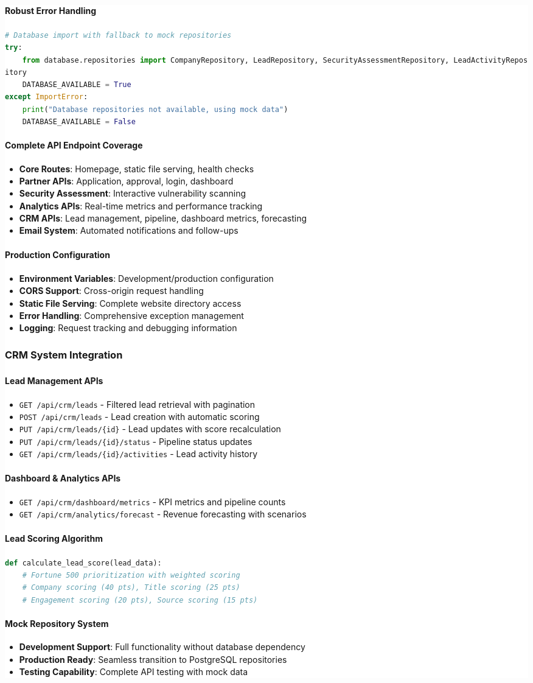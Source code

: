 #### **Robust Error Handling**
```python
# Database import with fallback to mock repositories
try:
    from database.repositories import CompanyRepository, LeadRepository, SecurityAssessmentRepository, LeadActivityRepository
    DATABASE_AVAILABLE = True
except ImportError:
    print("Database repositories not available, using mock data")
    DATABASE_AVAILABLE = False
```

#### **Complete API Endpoint Coverage**
- **Core Routes**: Homepage, static file serving, health checks
- **Partner APIs**: Application, approval, login, dashboard
- **Security Assessment**: Interactive vulnerability scanning
- **Analytics APIs**: Real-time metrics and performance tracking
- **CRM APIs**: Lead management, pipeline, dashboard metrics, forecasting
- **Email System**: Automated notifications and follow-ups

#### **Production Configuration**
- **Environment Variables**: Development/production configuration
- **CORS Support**: Cross-origin request handling
- **Static File Serving**: Complete website directory access
- **Error Handling**: Comprehensive exception management
- **Logging**: Request tracking and debugging information

### **CRM System Integration**

#### **Lead Management APIs**
- `GET /api/crm/leads` - Filtered lead retrieval with pagination
- `POST /api/crm/leads` - Lead creation with automatic scoring
- `PUT /api/crm/leads/{id}` - Lead updates with score recalculation
- `PUT /api/crm/leads/{id}/status` - Pipeline status updates
- `GET /api/crm/leads/{id}/activities` - Lead activity history

#### **Dashboard & Analytics APIs**
- `GET /api/crm/dashboard/metrics` - KPI metrics and pipeline counts
- `GET /api/crm/analytics/forecast` - Revenue forecasting with scenarios

#### **Lead Scoring Algorithm**
```python
def calculate_lead_score(lead_data):
    # Fortune 500 prioritization with weighted scoring
    # Company scoring (40 pts), Title scoring (25 pts)
    # Engagement scoring (20 pts), Source scoring (15 pts)
```

#### **Mock Repository System**
- **Development Support**: Full functionality without database dependency
- **Production Ready**: Seamless transition to PostgreSQL repositories
- **Testing Capability**: Complete API testing with mock data
